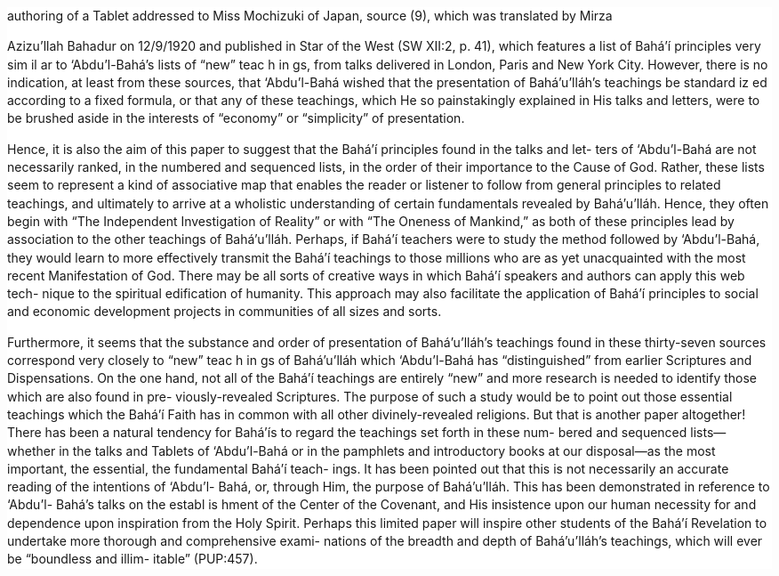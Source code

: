 authoring of a Tablet addressed to Miss Mochizuki of Japan, source (9), which was translated by Mirza

Azizu’llah Bahadur on 12/9/1920 and published in Star of the West (SW XII:2, p. 41), which features a
list of Bahá’í principles very sim il ar to ‘Abdu’l-Bahá’s lists of “new” teac h in gs, from talks delivered in
London, Paris and New York City. However, there is no indication, at least from these sources, that
‘Abdu’l-Bahá wished that the presentation of Bahá’u’lláh’s teachings be standard iz ed according to a fixed
formula, or that any of these teachings, which He so painstakingly explained in His talks and letters,
were to be brushed aside in the interests of “economy” or “simplicity” of presentation.

Hence, it is also the aim of this paper to suggest that the Bahá’í principles found in the talks and let-
ters of ‘Abdu’l-Bahá are not necessarily ranked, in the numbered and sequenced lists, in the order of their
importance to the Cause of God. Rather, these lists seem to represent a kind of associative map that
enables the reader or listener to follow from general principles to related teachings, and ultimately to
arrive at a wholistic understanding of certain fundamentals revealed by Bahá’u’lláh. Hence, they often
begin with “The Independent Investigation of Reality” or with “The Oneness of Mankind,” as both of
these principles lead by association to the other teachings of Bahá’u’lláh. Perhaps, if Bahá’í teachers were
to study the method followed by ‘Abdu’l-Bahá, they would learn to more effectively transmit the Bahá’í
teachings to those millions who are as yet unacquainted with the most recent Manifestation of God.
There may be all sorts of creative ways in which Bahá’í speakers and authors can apply this web tech-
nique to the spiritual edification of humanity. This approach may also facilitate the application of Bahá’í
principles to social and economic development projects in communities of all sizes and sorts.

Furthermore, it seems that the substance and order of presentation of Bahá’u’lláh’s teachings found in
these thirty-seven sources correspond very closely to “new” teac h in gs of Bahá’u’lláh which ‘Abdu’l-Bahá
has “distinguished” from earlier Scriptures and Dispensations. On the one hand, not all of the Bahá’í
teachings are entirely “new” and more research is needed to identify those which are also found in pre-
viously-revealed Scriptures. The purpose of such a study would be to point out those essential teachings
which the Bahá’í Faith has in common with all other divinely-revealed religions. But that is another paper
altogether! There has been a natural tendency for Bahá’ís to regard the teachings set forth in these num-
bered and sequenced lists—whether in the talks and Tablets of ‘Abdu’l-Bahá or in the pamphlets and
introductory books at our disposal—as the most important, the essential, the fundamental Bahá’í teach-
ings. It has been pointed out that this is not necessarily an accurate reading of the intentions of ‘Abdu’l-
Bahá, or, through Him, the purpose of Bahá’u’lláh. This has been demonstrated in reference to ‘Abdu’l-
Bahá’s talks on the establ is hment of the Center of the Covenant, and His insistence upon our human
necessity for and dependence upon inspiration from the Holy Spirit. Perhaps this limited paper will
inspire other students of the Bahá’í Revelation to undertake more thorough and comprehensive exami-
nations of the breadth and depth of Bahá’u’lláh’s teachings, which will ever be “boundless and illim-
itable” (PUP:457).
